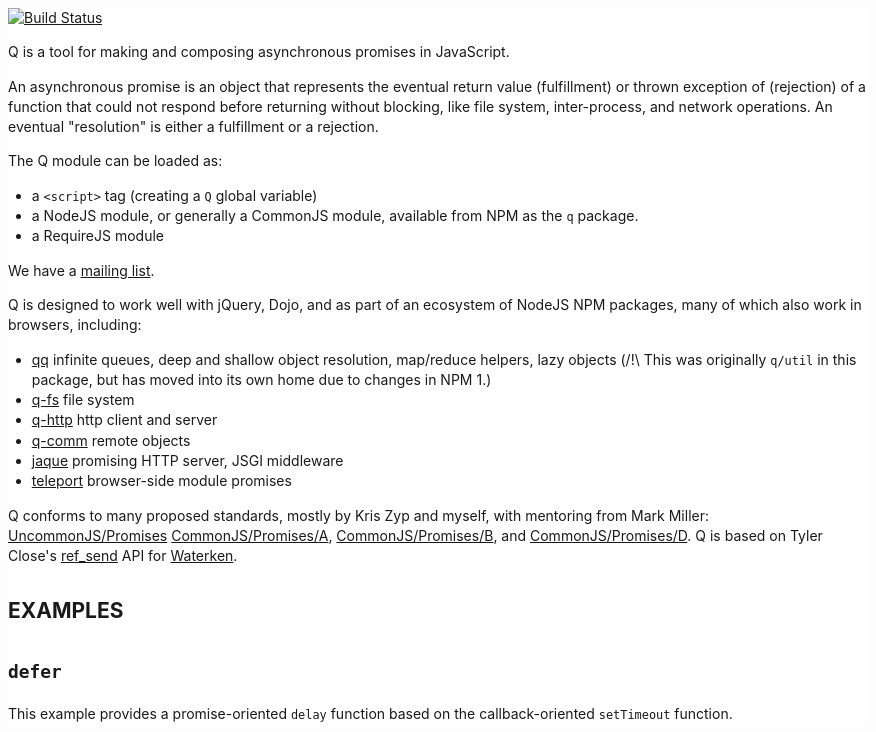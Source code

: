
[![Build Status](https://secure.travis-ci.org/kriskowal/q.png)](http://travis-ci.org/kriskowal/q)

Q is a tool for making and composing asynchronous promises in
JavaScript.

An asynchronous promise is an object that represents the eventual
return value (fulfillment) or thrown exception of (rejection) of a
function that could not respond before returning without blocking,
like file system, inter-process, and network operations.  An eventual
"resolution" is either a fulfillment or a rejection.

The Q module can be loaded as:

-   a ``<script>`` tag (creating a ``Q`` global variable)
-   a NodeJS module, or generally a CommonJS module,
    available from NPM as the ``q`` package.
-   a RequireJS module

We have a [mailing list].

[mailing list]: https://groups.google.com/forum/#!forum/q-continuum

Q is designed to work well with jQuery, Dojo, and as part of an
ecosystem of NodeJS NPM packages, many of which also work in browsers,
including:

-   [qq](https://github.com/kriskowal/qq)
    infinite queues, deep and shallow object resolution,
    map/reduce helpers, lazy objects (/!\ This was
    originally ``q/util`` in this package, but has moved
    into its own home due to changes in NPM 1.)
-   [q-fs](https://github.com/kriskowal/q-fs)
    file system
-   [q-http](https://github.com/kriskowal/q-http)
    http client and server
-   [q-comm](https://github.com/kriskowal/q-comm)
    remote objects
-   [jaque](https://github.com/kriskowal/jaque)
    promising HTTP server, JSGI middleware
-   [teleport](https://github.com/gozala/teleport)
    browser-side module promises

Q conforms to many proposed standards, mostly by Kris Zyp and myself,
with mentoring from Mark Miller: [UncommonJS/Promises][]
[CommonJS/Promises/A][], [CommonJS/Promises/B][], and
[CommonJS/Promises/D][].  Q is based on Tyler Close's [ref_send][] API
for [Waterken][].

[UncommonJS/Promises]: https://github.com/kriskowal/uncommonjs/blob/master/promises/specification.md
[CommonJS/Promises/A]: http://wiki.commonjs.org/wiki/Promises/A
[CommonJS/Promises/B]: http://wiki.commonjs.org/wiki/Promises/B
[CommonJS/Promises/D]: http://wiki.commonjs.org/wiki/Promises/D
[ref_send]: http://waterken.svn.sourceforge.net/viewvc/waterken/server/trunk/waterken/config/file/site/ref_send.js?view=markup
[Waterken]: http://waterken.sourceforge.net/


EXAMPLES
--------

## ``defer``

This example provides a promise-oriented ``delay`` function
based on the callback-oriented ``setTimeout`` function.

